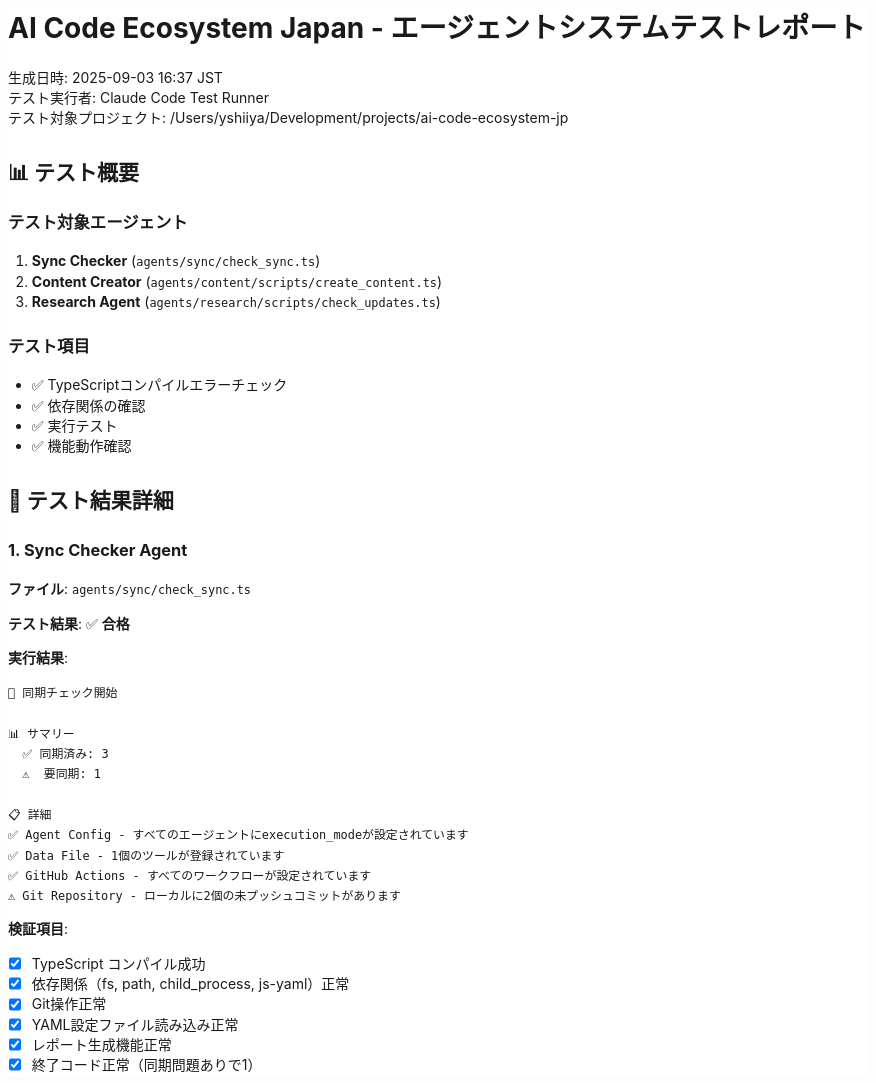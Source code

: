 # AI Code Ecosystem Japan - エージェントシステムテストレポート

生成日時: 2025-09-03 16:37 JST  
テスト実行者: Claude Code Test Runner  
テスト対象プロジェクト: /Users/yshiiya/Development/projects/ai-code-ecosystem-jp

## 📊 テスト概要

### テスト対象エージェント
1. **Sync Checker** (`agents/sync/check_sync.ts`)
2. **Content Creator** (`agents/content/scripts/create_content.ts`)  
3. **Research Agent** (`agents/research/scripts/check_updates.ts`)

### テスト項目
- ✅ TypeScriptコンパイルエラーチェック
- ✅ 依存関係の確認
- ✅ 実行テスト
- ✅ 機能動作確認

## 🧪 テスト結果詳細

### 1. Sync Checker Agent

**ファイル**: `agents/sync/check_sync.ts`

**テスト結果**: ✅ **合格**

**実行結果**:
```
🔄 同期チェック開始

📊 サマリー
  ✅ 同期済み: 3
  ⚠️  要同期: 1

📋 詳細
✅ Agent Config - すべてのエージェントにexecution_modeが設定されています
✅ Data File - 1個のツールが登録されています  
✅ GitHub Actions - すべてのワークフローが設定されています
⚠️ Git Repository - ローカルに2個の未プッシュコミットがあります
```

**検証項目**:
- [x] TypeScript コンパイル成功
- [x] 依存関係（fs, path, child_process, js-yaml）正常
- [x] Git操作正常
- [x] YAML設定ファイル読み込み正常
- [x] レポート生成機能正常
- [x] 終了コード正常（同期問題ありで1）
